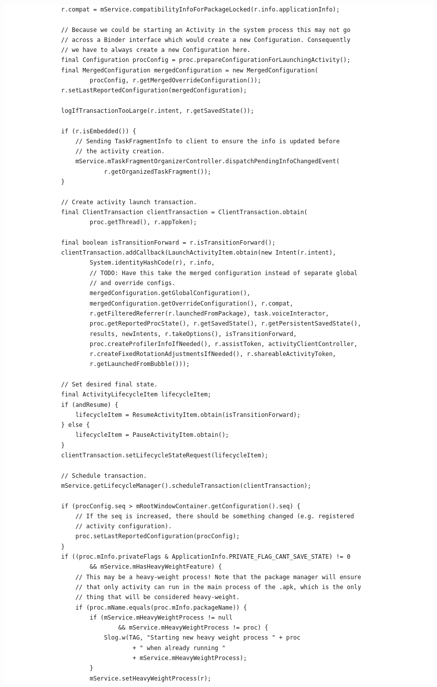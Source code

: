                     r.compat = mService.compatibilityInfoForPackageLocked(r.info.applicationInfo);
    
                    // Because we could be starting an Activity in the system process this may not go
                    // across a Binder interface which would create a new Configuration. Consequently
                    // we have to always create a new Configuration here.
                    final Configuration procConfig = proc.prepareConfigurationForLaunchingActivity();
                    final MergedConfiguration mergedConfiguration = new MergedConfiguration(
                            procConfig, r.getMergedOverrideConfiguration());
                    r.setLastReportedConfiguration(mergedConfiguration);
    
                    logIfTransactionTooLarge(r.intent, r.getSavedState());
    
                    if (r.isEmbedded()) {
                        // Sending TaskFragmentInfo to client to ensure the info is updated before
                        // the activity creation.
                        mService.mTaskFragmentOrganizerController.dispatchPendingInfoChangedEvent(
                                r.getOrganizedTaskFragment());
                    }
    
                    // Create activity launch transaction.
                    final ClientTransaction clientTransaction = ClientTransaction.obtain(
                            proc.getThread(), r.appToken);
    
                    final boolean isTransitionForward = r.isTransitionForward();
                    clientTransaction.addCallback(LaunchActivityItem.obtain(new Intent(r.intent),
                            System.identityHashCode(r), r.info,
                            // TODO: Have this take the merged configuration instead of separate global
                            // and override configs.
                            mergedConfiguration.getGlobalConfiguration(),
                            mergedConfiguration.getOverrideConfiguration(), r.compat,
                            r.getFilteredReferrer(r.launchedFromPackage), task.voiceInteractor,
                            proc.getReportedProcState(), r.getSavedState(), r.getPersistentSavedState(),
                            results, newIntents, r.takeOptions(), isTransitionForward,
                            proc.createProfilerInfoIfNeeded(), r.assistToken, activityClientController,
                            r.createFixedRotationAdjustmentsIfNeeded(), r.shareableActivityToken,
                            r.getLaunchedFromBubble()));
    
                    // Set desired final state.
                    final ActivityLifecycleItem lifecycleItem;
                    if (andResume) {
                        lifecycleItem = ResumeActivityItem.obtain(isTransitionForward);
                    } else {
                        lifecycleItem = PauseActivityItem.obtain();
                    }
                    clientTransaction.setLifecycleStateRequest(lifecycleItem);
    
                    // Schedule transaction.
                    mService.getLifecycleManager().scheduleTransaction(clientTransaction);
    
                    if (procConfig.seq > mRootWindowContainer.getConfiguration().seq) {
                        // If the seq is increased, there should be something changed (e.g. registered
                        // activity configuration).
                        proc.setLastReportedConfiguration(procConfig);
                    }
                    if ((proc.mInfo.privateFlags & ApplicationInfo.PRIVATE_FLAG_CANT_SAVE_STATE) != 0
                            && mService.mHasHeavyWeightFeature) {
                        // This may be a heavy-weight process! Note that the package manager will ensure
                        // that only activity can run in the main process of the .apk, which is the only
                        // thing that will be considered heavy-weight.
                        if (proc.mName.equals(proc.mInfo.packageName)) {
                            if (mService.mHeavyWeightProcess != null
                                    && mService.mHeavyWeightProcess != proc) {
                                Slog.w(TAG, "Starting new heavy weight process " + proc
                                        + " when already running "
                                        + mService.mHeavyWeightProcess);
                            }
                            mService.setHeavyWeightProcess(r);